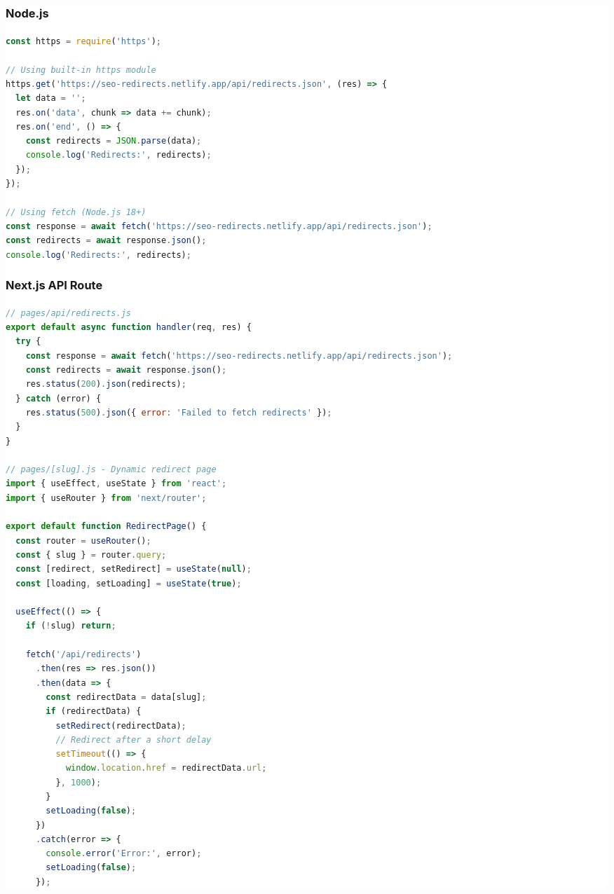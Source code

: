
### Node.js
```javascript
const https = require('https');

// Using built-in https module
https.get('https://seo-redirects.netlify.app/api/redirects.json', (res) => {
  let data = '';
  res.on('data', chunk => data += chunk);
  res.on('end', () => {
    const redirects = JSON.parse(data);
    console.log('Redirects:', redirects);
  });
});

// Using fetch (Node.js 18+)
const response = await fetch('https://seo-redirects.netlify.app/api/redirects.json');
const redirects = await response.json();
console.log('Redirects:', redirects);
```

### Next.js API Route
```javascript
// pages/api/redirects.js
export default async function handler(req, res) {
  try {
    const response = await fetch('https://seo-redirects.netlify.app/api/redirects.json');
    const redirects = await response.json();
    res.status(200).json(redirects);
  } catch (error) {
    res.status(500).json({ error: 'Failed to fetch redirects' });
  }
}

// pages/[slug].js - Dynamic redirect page
import { useEffect, useState } from 'react';
import { useRouter } from 'next/router';

export default function RedirectPage() {
  const router = useRouter();
  const { slug } = router.query;
  const [redirect, setRedirect] = useState(null);
  const [loading, setLoading] = useState(true);

  useEffect(() => {
    if (!slug) return;

    fetch('/api/redirects')
      .then(res => res.json())
      .then(data => {
        const redirectData = data[slug];
        if (redirectData) {
          setRedirect(redirectData);
          // Redirect after a short delay
          setTimeout(() => {
            window.location.href = redirectData.url;
          }, 1000);
        }
        setLoading(false);
      })
      .catch(error => {
        console.error('Error:', error);
        setLoading(false);
      });
```